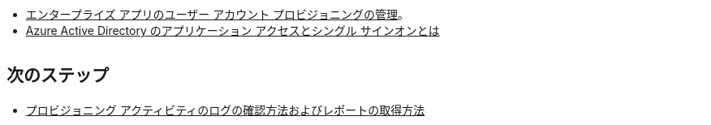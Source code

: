 * [エンタープライズ アプリのユーザー アカウント プロビジョニングの管理](../app-provisioning/configure-automatic-user-provisioning-portal.md)。
* [Azure Active Directory のアプリケーション アクセスとシングル サインオンとは](../manage-apps/what-is-single-sign-on.md)

## <a name="next-steps"></a>次のステップ
* [プロビジョニング アクティビティのログの確認方法およびレポートの取得方法](../app-provisioning/check-status-user-account-provisioning.md)